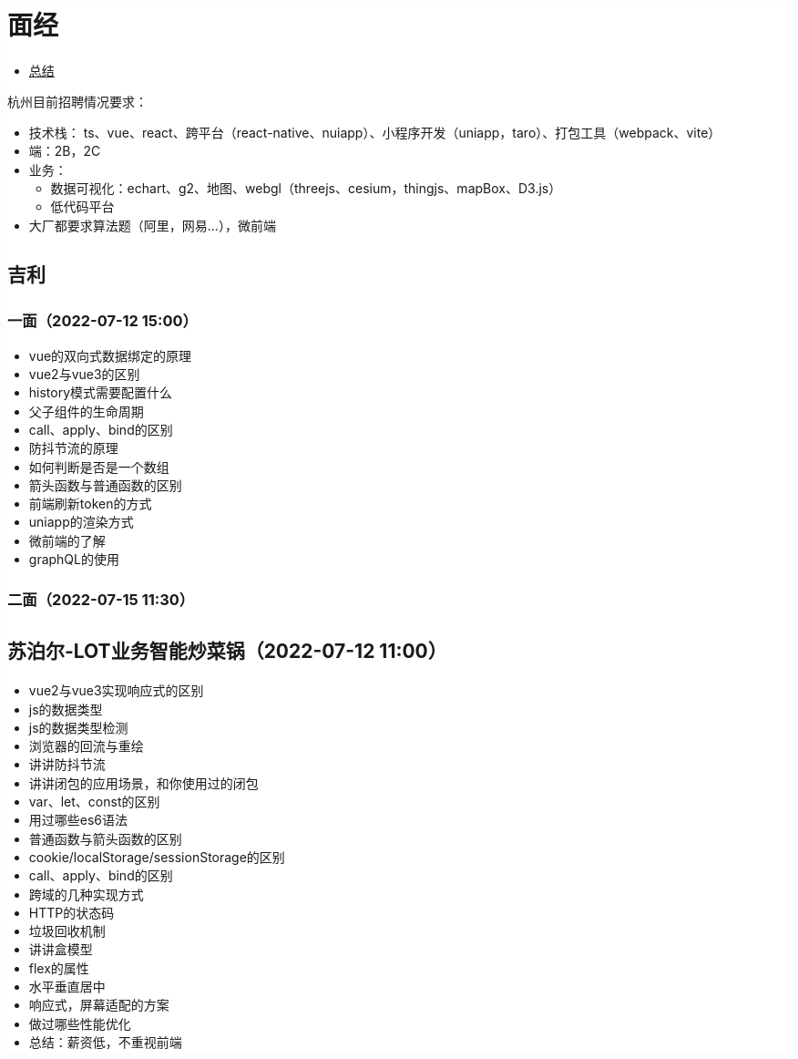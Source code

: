 # 面经

- [总结](./summary.md)

杭州目前招聘情况要求：

- 技术栈： ts、vue、react、跨平台（react-native、nuiapp）、小程序开发（uniapp，taro）、打包工具（webpack、vite）
- 端：2B，2C
- 业务：
  - 数据可视化：echart、g2、地图、webgl（threejs、cesium，thingjs、mapBox、D3.js）
  - 低代码平台
- 大厂都要求算法题（阿里，网易...），微前端

## 吉利

### 一面（2022-07-12 15:00）

- vue的双向式数据绑定的原理
- vue2与vue3的区别
- history模式需要配置什么
- 父子组件的生命周期
- call、apply、bind的区别
- 防抖节流的原理
- 如何判断是否是一个数组
- 箭头函数与普通函数的区别
- 前端刷新token的方式
- uniapp的渲染方式
- 微前端的了解
- graphQL的使用

### 二面（2022-07-15 11:30）


## 苏泊尔-LOT业务智能炒菜锅（2022-07-12 11:00）

- vue2与vue3实现响应式的区别
- js的数据类型
- js的数据类型检测
- 浏览器的回流与重绘
- 讲讲防抖节流
- 讲讲闭包的应用场景，和你使用过的闭包
- var、let、const的区别
- 用过哪些es6语法
- 普通函数与箭头函数的区别
- cookie/localStorage/sessionStorage的区别
- call、apply、bind的区别
- 跨域的几种实现方式
- HTTP的状态码
- 垃圾回收机制
- 讲讲盒模型
- flex的属性
- 水平垂直居中
- 响应式，屏幕适配的方案
- 做过哪些性能优化
- 总结：薪资低，不重视前端
